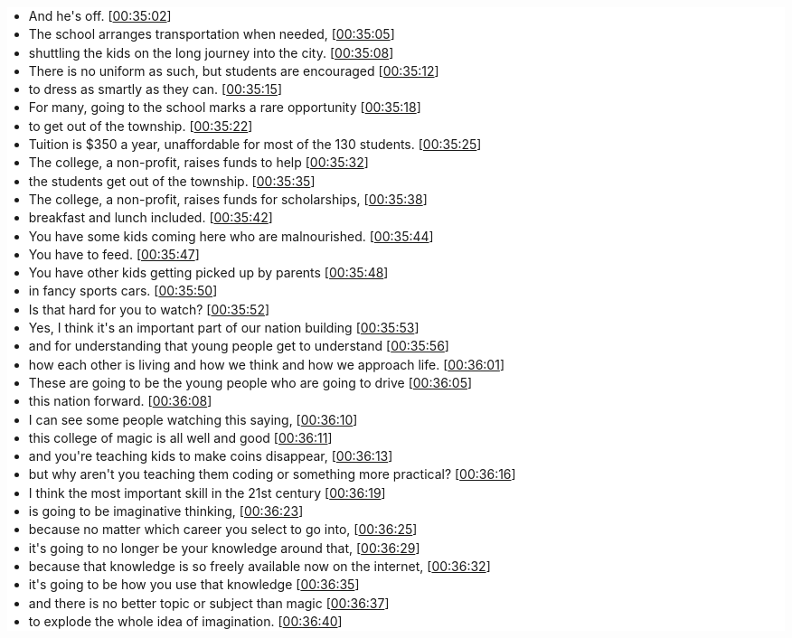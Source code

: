*  And he's off. [[00:35:02](https://www.youtube.com/watch?v=kwLNw4C9d8o&t=2102.3s)]
*  The school arranges transportation when needed, [[00:35:05](https://www.youtube.com/watch?v=kwLNw4C9d8o&t=2105.3s)]
*  shuttling the kids on the long journey into the city. [[00:35:08](https://www.youtube.com/watch?v=kwLNw4C9d8o&t=2108.3s)]
*  There is no uniform as such, but students are encouraged [[00:35:12](https://www.youtube.com/watch?v=kwLNw4C9d8o&t=2112.3s)]
*  to dress as smartly as they can. [[00:35:15](https://www.youtube.com/watch?v=kwLNw4C9d8o&t=2115.3s)]
*  For many, going to the school marks a rare opportunity [[00:35:18](https://www.youtube.com/watch?v=kwLNw4C9d8o&t=2118.3s)]
*  to get out of the township. [[00:35:22](https://www.youtube.com/watch?v=kwLNw4C9d8o&t=2122.3s)]
*  Tuition is $350 a year, unaffordable for most of the 130 students. [[00:35:25](https://www.youtube.com/watch?v=kwLNw4C9d8o&t=2125.3s)]
*  The college, a non-profit, raises funds to help [[00:35:32](https://www.youtube.com/watch?v=kwLNw4C9d8o&t=2132.3s)]
*  the students get out of the township. [[00:35:35](https://www.youtube.com/watch?v=kwLNw4C9d8o&t=2135.3s)]
*  The college, a non-profit, raises funds for scholarships, [[00:35:38](https://www.youtube.com/watch?v=kwLNw4C9d8o&t=2138.3s)]
*  breakfast and lunch included. [[00:35:42](https://www.youtube.com/watch?v=kwLNw4C9d8o&t=2142.3s)]
*  You have some kids coming here who are malnourished. [[00:35:44](https://www.youtube.com/watch?v=kwLNw4C9d8o&t=2144.3s)]
*  You have to feed. [[00:35:47](https://www.youtube.com/watch?v=kwLNw4C9d8o&t=2147.3s)]
*  You have other kids getting picked up by parents [[00:35:48](https://www.youtube.com/watch?v=kwLNw4C9d8o&t=2148.3s)]
*  in fancy sports cars. [[00:35:50](https://www.youtube.com/watch?v=kwLNw4C9d8o&t=2150.3s)]
*  Is that hard for you to watch? [[00:35:52](https://www.youtube.com/watch?v=kwLNw4C9d8o&t=2152.3s)]
*  Yes, I think it's an important part of our nation building [[00:35:53](https://www.youtube.com/watch?v=kwLNw4C9d8o&t=2153.3s)]
*  and for understanding that young people get to understand [[00:35:56](https://www.youtube.com/watch?v=kwLNw4C9d8o&t=2156.3s)]
*  how each other is living and how we think and how we approach life. [[00:36:01](https://www.youtube.com/watch?v=kwLNw4C9d8o&t=2161.3s)]
*  These are going to be the young people who are going to drive [[00:36:05](https://www.youtube.com/watch?v=kwLNw4C9d8o&t=2165.3s)]
*  this nation forward. [[00:36:08](https://www.youtube.com/watch?v=kwLNw4C9d8o&t=2168.3s)]
*  I can see some people watching this saying, [[00:36:10](https://www.youtube.com/watch?v=kwLNw4C9d8o&t=2170.3s)]
*  this college of magic is all well and good [[00:36:11](https://www.youtube.com/watch?v=kwLNw4C9d8o&t=2171.3s)]
*  and you're teaching kids to make coins disappear, [[00:36:13](https://www.youtube.com/watch?v=kwLNw4C9d8o&t=2173.3s)]
*  but why aren't you teaching them coding or something more practical? [[00:36:16](https://www.youtube.com/watch?v=kwLNw4C9d8o&t=2176.3s)]
*  I think the most important skill in the 21st century [[00:36:19](https://www.youtube.com/watch?v=kwLNw4C9d8o&t=2179.3s)]
*  is going to be imaginative thinking, [[00:36:23](https://www.youtube.com/watch?v=kwLNw4C9d8o&t=2183.3s)]
*  because no matter which career you select to go into, [[00:36:25](https://www.youtube.com/watch?v=kwLNw4C9d8o&t=2185.3s)]
*  it's going to no longer be your knowledge around that, [[00:36:29](https://www.youtube.com/watch?v=kwLNw4C9d8o&t=2189.3s)]
*  because that knowledge is so freely available now on the internet, [[00:36:32](https://www.youtube.com/watch?v=kwLNw4C9d8o&t=2192.3s)]
*  it's going to be how you use that knowledge [[00:36:35](https://www.youtube.com/watch?v=kwLNw4C9d8o&t=2195.3s)]
*  and there is no better topic or subject than magic [[00:36:37](https://www.youtube.com/watch?v=kwLNw4C9d8o&t=2197.3s)]
*  to explode the whole idea of imagination. [[00:36:40](https://www.youtube.com/watch?v=kwLNw4C9d8o&t=2200.3s)]
